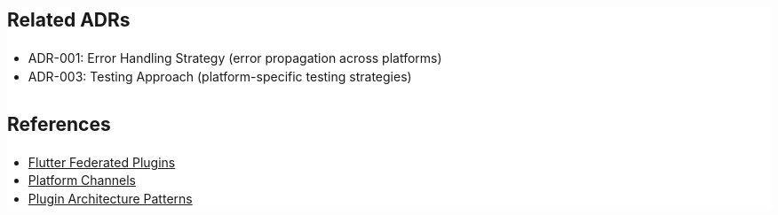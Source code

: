 ## Related ADRs

- ADR-001: Error Handling Strategy (error propagation across platforms)
- ADR-003: Testing Approach (platform-specific testing strategies)

## References

- [Flutter Federated Plugins](https://docs.flutter.dev/development/packages-and-plugins/developing-packages#federated-plugins)
- [Platform Channels](https://docs.flutter.dev/development/platform-integration/platform-channels)
- [Plugin Architecture Patterns](https://flutter.dev/docs/development/packages-and-plugins/plugin-api-migration)
